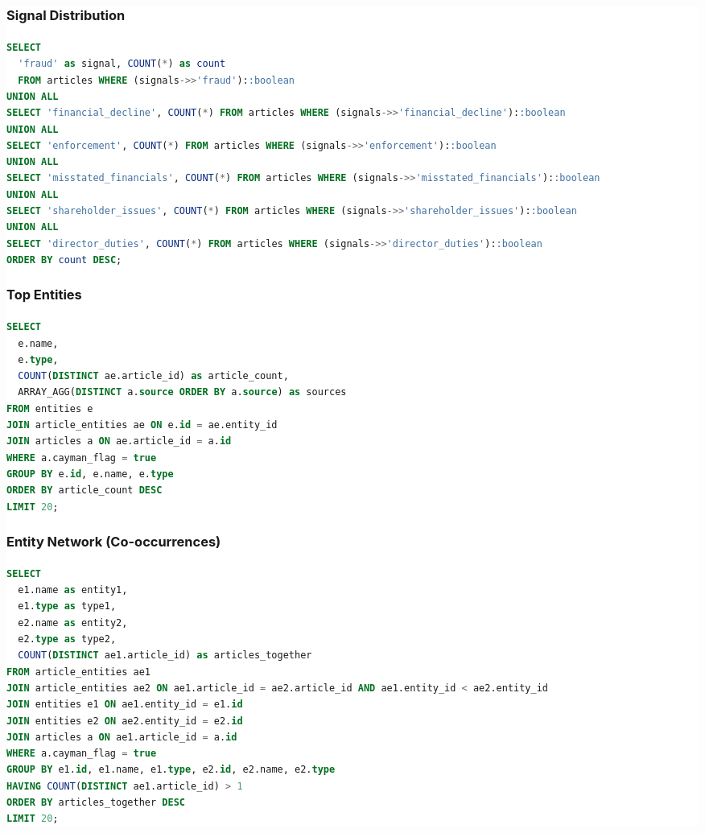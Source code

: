### Signal Distribution
```sql
SELECT
  'fraud' as signal, COUNT(*) as count 
  FROM articles WHERE (signals->>'fraud')::boolean
UNION ALL
SELECT 'financial_decline', COUNT(*) FROM articles WHERE (signals->>'financial_decline')::boolean
UNION ALL
SELECT 'enforcement', COUNT(*) FROM articles WHERE (signals->>'enforcement')::boolean
UNION ALL
SELECT 'misstated_financials', COUNT(*) FROM articles WHERE (signals->>'misstated_financials')::boolean
UNION ALL
SELECT 'shareholder_issues', COUNT(*) FROM articles WHERE (signals->>'shareholder_issues')::boolean
UNION ALL
SELECT 'director_duties', COUNT(*) FROM articles WHERE (signals->>'director_duties')::boolean
ORDER BY count DESC;
```

### Top Entities
```sql
SELECT 
  e.name,
  e.type,
  COUNT(DISTINCT ae.article_id) as article_count,
  ARRAY_AGG(DISTINCT a.source ORDER BY a.source) as sources
FROM entities e
JOIN article_entities ae ON e.id = ae.entity_id
JOIN articles a ON ae.article_id = a.id
WHERE a.cayman_flag = true
GROUP BY e.id, e.name, e.type
ORDER BY article_count DESC
LIMIT 20;
```

### Entity Network (Co-occurrences)
```sql
SELECT 
  e1.name as entity1,
  e1.type as type1,
  e2.name as entity2,
  e2.type as type2,
  COUNT(DISTINCT ae1.article_id) as articles_together
FROM article_entities ae1
JOIN article_entities ae2 ON ae1.article_id = ae2.article_id AND ae1.entity_id < ae2.entity_id
JOIN entities e1 ON ae1.entity_id = e1.id
JOIN entities e2 ON ae2.entity_id = e2.id
JOIN articles a ON ae1.article_id = a.id
WHERE a.cayman_flag = true
GROUP BY e1.id, e1.name, e1.type, e2.id, e2.name, e2.type
HAVING COUNT(DISTINCT ae1.article_id) > 1
ORDER BY articles_together DESC
LIMIT 20;
```
